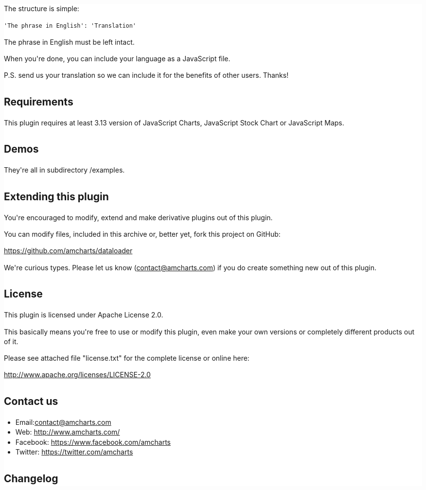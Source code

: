The structure is simple:

```
'The phrase in English': 'Translation'
```

The phrase in English must be left intact.

When you're done, you can include your language as a JavaScript file.

P.S. send us your translation so we can include it for the benefits of other
users. Thanks!

## Requirements

This plugin requires at least 3.13 version of JavaScript Charts, JavaScript
Stock Chart or JavaScript Maps.

## Demos

They're all in subdirectory /examples.

## Extending this plugin

You're encouraged to modify, extend and make derivative plugins out of this
plugin.

You can modify files, included in this archive or, better yet, fork this project
on GitHub:

https://github.com/amcharts/dataloader

We're curious types. Please let us know (contact@amcharts.com) if you do create
something new out of this plugin.

## License

This plugin is licensed under Apache License 2.0.

This basically means you're free to use or modify this plugin, even make your
own versions or completely different products out of it.

Please see attached file "license.txt" for the complete license or online here:

http://www.apache.org/licenses/LICENSE-2.0

## Contact us

- Email:contact@amcharts.com
- Web: http://www.amcharts.com/
- Facebook: https://www.facebook.com/amcharts
- Twitter: https://twitter.com/amcharts

## Changelog

